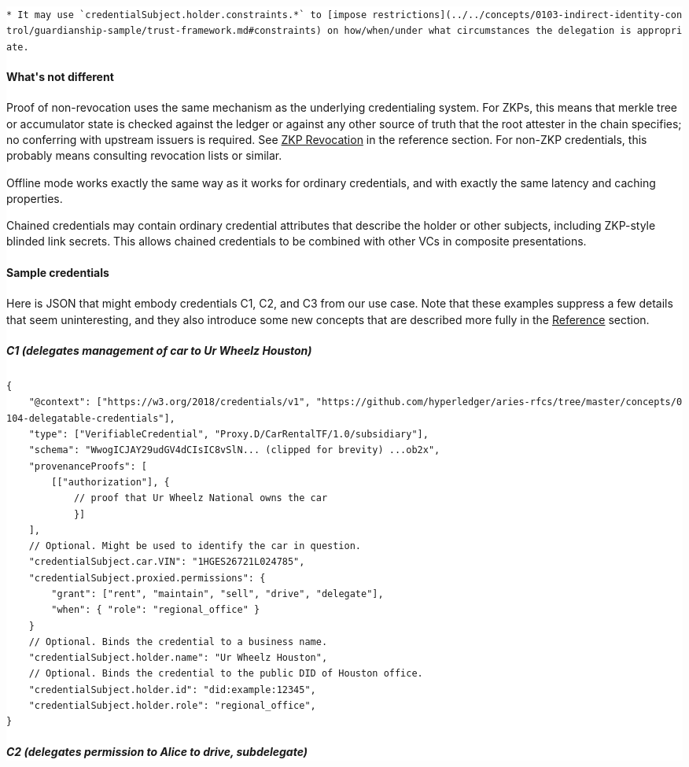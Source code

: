     * It may use `credentialSubject.holder.constraints.*` to [impose restrictions](../../concepts/0103-indirect-identity-control/guardianship-sample/trust-framework.md#constraints) on how/when/under what circumstances the delegation is appropriate.

#### What's not different

Proof of non-revocation uses the same mechanism as the underlying credentialing system. For ZKPs, this means that merkle tree or accumulator state is checked against the ledger or against any other source of truth that the root attester in the chain specifies; no conferring with upstream issuers is required. See [ZKP Revocation](#zkp-revocation) in the reference section. For non-ZKP credentials, this probably means consulting revocation lists or similar.

Offline mode works exactly the same way as it works for ordinary credentials, and with exactly the same latency and caching properties.

Chained credentials may contain ordinary credential attributes that describe the holder or other subjects, including ZKP-style blinded link secrets. This allows chained credentials to be combined with other VCs in composite presentations.

#### Sample credentials

Here is JSON that might embody credentials C1, C2, and C3 from our use case. Note that these examples suppress a few details that seem uninteresting, and they also introduce some new concepts that are described more fully in the [Reference](#reference) section.

##### C1 (delegates management of car to Ur Wheelz Houston)

```jsonc
{
    "@context": ["https://w3.org/2018/credentials/v1", "https://github.com/hyperledger/aries-rfcs/tree/master/concepts/0104-delegatable-credentials"],
    "type": ["VerifiableCredential", "Proxy.D/CarRentalTF/1.0/subsidiary"],
    "schema": "WwogICJAY29udGV4dCIsIC8vSlN... (clipped for brevity) ...ob2x",
    "provenanceProofs": [
        [["authorization"], {
            // proof that Ur Wheelz National owns the car
            }]
    ],
    // Optional. Might be used to identify the car in question.
    "credentialSubject.car.VIN": "1HGES26721L024785",
    "credentialSubject.proxied.permissions": {
        "grant": ["rent", "maintain", "sell", "drive", "delegate"], 
        "when": { "role": "regional_office" } 
    }
    // Optional. Binds the credential to a business name.
    "credentialSubject.holder.name": "Ur Wheelz Houston",
    // Optional. Binds the credential to the public DID of Houston office.
    "credentialSubject.holder.id": "did:example:12345",
    "credentialSubject.holder.role": "regional_office",
}
```

##### C2 (delegates permission to Alice to drive, subdelegate)
